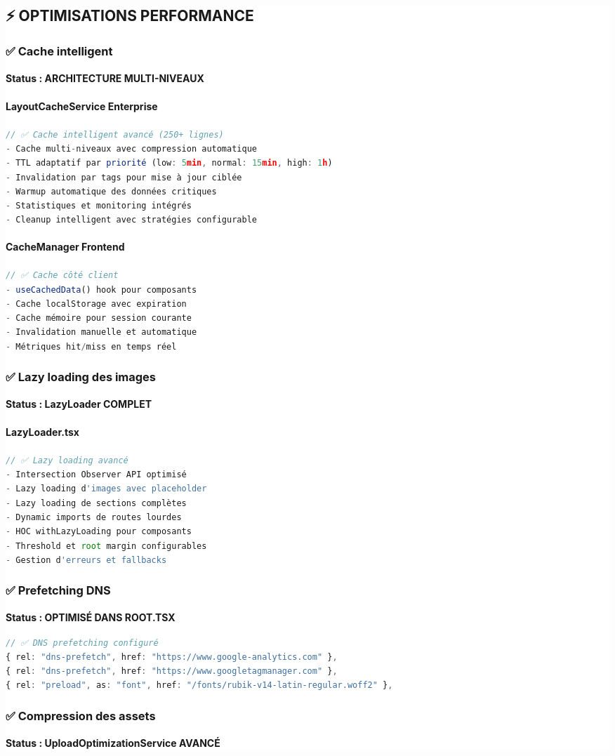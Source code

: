 ## ⚡ OPTIMISATIONS PERFORMANCE

### ✅ **Cache intelligent**
**Status : ARCHITECTURE MULTI-NIVEAUX**

#### LayoutCacheService Enterprise
```typescript
// ✅ Cache intelligent avancé (250+ lignes)
- Cache multi-niveaux avec compression automatique
- TTL adaptatif par priorité (low: 5min, normal: 15min, high: 1h)
- Invalidation par tags pour mise à jour ciblée
- Warmup automatique des données critiques
- Statistiques et monitoring intégrés
- Cleanup intelligent avec stratégies configurable
```

#### CacheManager Frontend
```typescript
// ✅ Cache côté client
- useCachedData() hook pour composants
- Cache localStorage avec expiration
- Cache mémoire pour session courante
- Invalidation manuelle et automatique
- Métriques hit/miss en temps réel
```

### ✅ **Lazy loading des images**
**Status : LazyLoader COMPLET**

#### LazyLoader.tsx
```typescript
// ✅ Lazy loading avancé
- Intersection Observer API optimisé
- Lazy loading d'images avec placeholder
- Lazy loading de sections complètes
- Dynamic imports de routes lourdes
- HOC withLazyLoading pour composants
- Threshold et root margin configurables
- Gestion d'erreurs et fallbacks
```

### ✅ **Prefetching DNS**
**Status : OPTIMISÉ DANS ROOT.TSX**

```typescript
// ✅ DNS prefetching configuré
{ rel: "dns-prefetch", href: "https://www.google-analytics.com" },
{ rel: "dns-prefetch", href: "https://www.googletagmanager.com" },
{ rel: "preload", as: "font", href: "/fonts/rubik-v14-latin-regular.woff2" },
```

### ✅ **Compression des assets**
**Status : UploadOptimizationService AVANCÉ**
